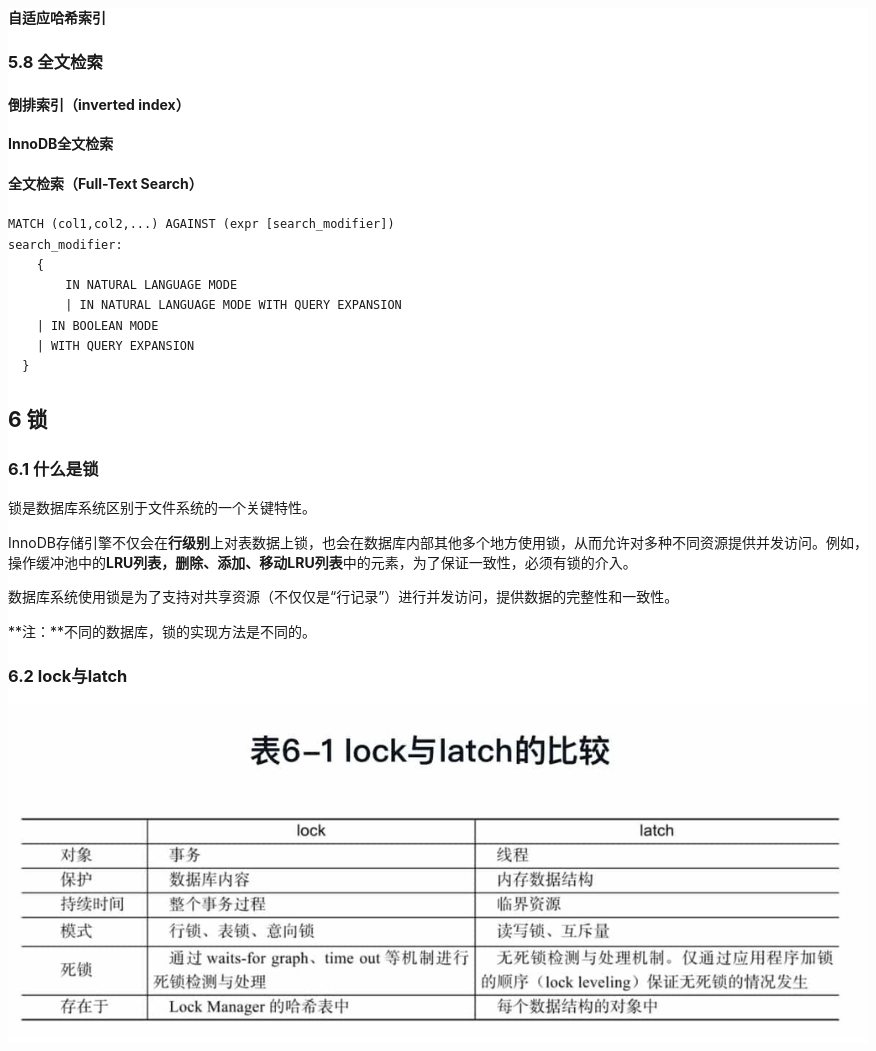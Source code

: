 

#### 自适应哈希索引



### 5.8 全文检索



#### 倒排索引（inverted index）



#### InnoDB全文检索



#### 全文检索（Full-Text Search）

```mysql
MATCH (col1,col2,...) AGAINST (expr [search_modifier])￼
search_modifier:￼
	{￼
		IN NATURAL LANGUAGE MODE￼
		| IN NATURAL LANGUAGE MODE WITH QUERY EXPANSION￼
    | IN BOOLEAN MODE￼
    | WITH QUERY EXPANSION￼
  }
```



## 6 锁

### 6.1 什么是锁

锁是数据库系统区别于文件系统的一个关键特性。

InnoDB存储引擎不仅会在**行级别**上对表数据上锁，也会在数据库内部其他多个地方使用锁，从而允许对多种不同资源提供并发访问。例如，操作缓冲池中的**LRU列表，删除、添加、移动LRU列表**中的元素，为了保证一致性，必须有锁的介入。

数据库系统使用锁是为了支持对共享资源（不仅仅是“行记录”）进行并发访问，提供数据的完整性和一致性。

**注：**不同的数据库，锁的实现方法是不同的。

### 6.2 lock与latch

![](../images/learn-database-039.jpg)
